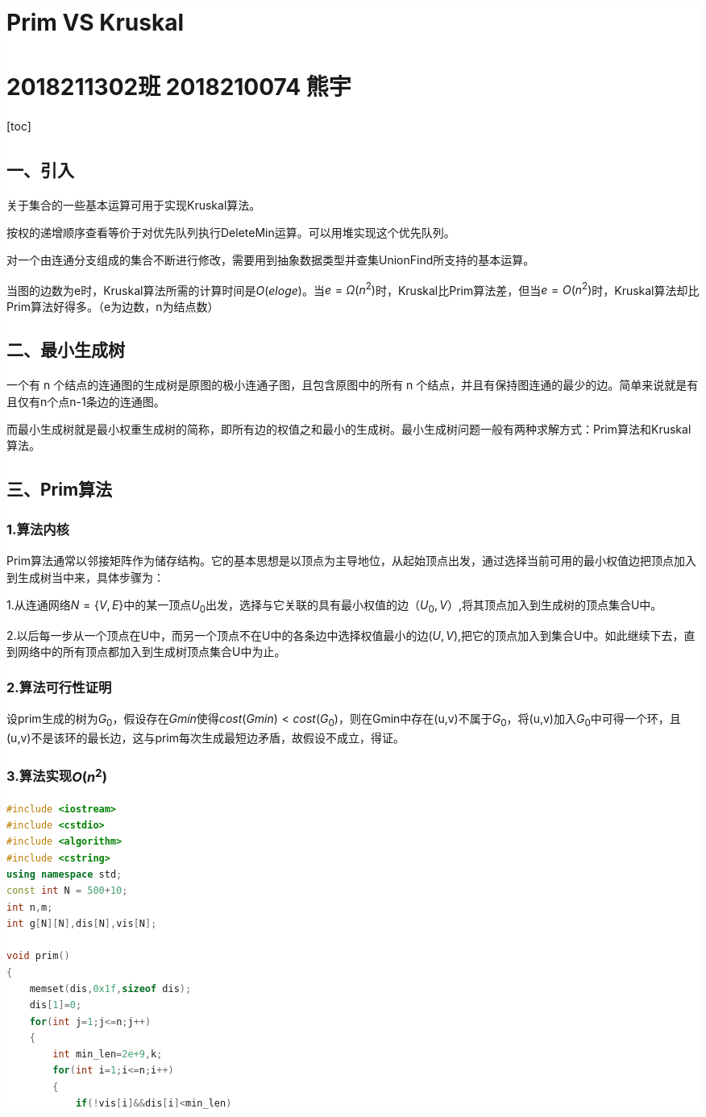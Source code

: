 # Prim VS Kruskal

# 2018211302班 2018210074 熊宇

[toc]
<div style="page-break-after:always"></div>

## 一、引入

关于集合的一些基本运算可用于实现Kruskal算法。

按权的递增顺序查看等价于对优先队列执行DeleteMin运算。可以用堆实现这个优先队列。

对一个由连通分支组成的集合不断进行修改，需要用到抽象数据类型并查集UnionFind所支持的基本运算。

当图的边数为e时，Kruskal算法所需的计算时间是$O(eloge)$。当$e=\Omega(n^2)$时，Kruskal比Prim算法差，但当$e=O(n^2)$时，Kruskal算法却比Prim算法好得多。（e为边数，n为结点数）

<div style="page-break-after:always"></div>

## 二、最小生成树

一个有 n 个结点的连通图的生成树是原图的极小连通子图，且包含原图中的所有 n 个结点，并且有保持图连通的最少的边。简单来说就是有且仅有n个点n-1条边的连通图。

而最小生成树就是最小权重生成树的简称，即所有边的权值之和最小的生成树。最小生成树问题一般有两种求解方式：Prim算法和Kruskal算法。

<div style="page-break-after:always"></div>

## 三、Prim算法

### **1.算法内核**

Prim算法通常以邻接矩阵作为储存结构。它的基本思想是以顶点为主导地位，从起始顶点出发，通过选择当前可用的最小权值边把顶点加入到生成树当中来，具体步骤为：

1.从连通网络$N=\{V,E\}$中的某一顶点$U_0$出发，选择与它关联的具有最小权值的边$（U_0,V）$,将其顶点加入到生成树的顶点集合U中。

2.以后每一步从一个顶点在U中，而另一个顶点不在U中的各条边中选择权值最小的边$(U,V)$,把它的顶点加入到集合U中。如此继续下去，直到网络中的所有顶点都加入到生成树顶点集合U中为止。

### **2.算法可行性证明**

设prim生成的树为$G_0$，假设存在$G{min}$使得$cost(G{min})<cost(G_0)$，则在Gmin中存在(u,v)不属于$G_0$，将(u,v)加入$G_0$中可得一个环，且(u,v)不是该环的最长边，这与prim每次生成最短边矛盾，故假设不成立，得证。

### **3.算法实现$O(n^2)$**

```c++
#include <iostream>
#include <cstdio>
#include <algorithm>
#include <cstring>
using namespace std;
const int N = 500+10;
int n,m;
int g[N][N],dis[N],vis[N];

void prim()
{
    memset(dis,0x1f,sizeof dis);
    dis[1]=0;
    for(int j=1;j<=n;j++)
    {
        int min_len=2e+9,k;
        for(int i=1;i<=n;i++)
        {
            if(!vis[i]&&dis[i]<min_len)
```